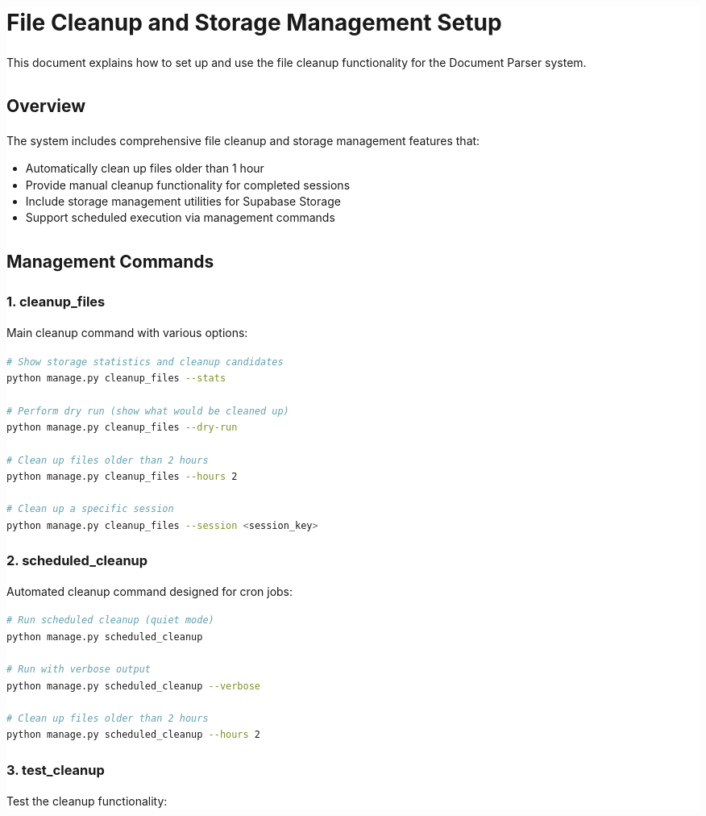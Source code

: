 # File Cleanup and Storage Management Setup

This document explains how to set up and use the file cleanup functionality for the Document Parser system.

## Overview

The system includes comprehensive file cleanup and storage management features that:

- Automatically clean up files older than 1 hour
- Provide manual cleanup functionality for completed sessions
- Include storage management utilities for Supabase Storage
- Support scheduled execution via management commands

## Management Commands

### 1. cleanup_files

Main cleanup command with various options:

```bash
# Show storage statistics and cleanup candidates
python manage.py cleanup_files --stats

# Perform dry run (show what would be cleaned up)
python manage.py cleanup_files --dry-run

# Clean up files older than 2 hours
python manage.py cleanup_files --hours 2

# Clean up a specific session
python manage.py cleanup_files --session <session_key>
```

### 2. scheduled_cleanup

Automated cleanup command designed for cron jobs:

```bash
# Run scheduled cleanup (quiet mode)
python manage.py scheduled_cleanup

# Run with verbose output
python manage.py scheduled_cleanup --verbose

# Clean up files older than 2 hours
python manage.py scheduled_cleanup --hours 2
```

### 3. test_cleanup

Test the cleanup functionality:
